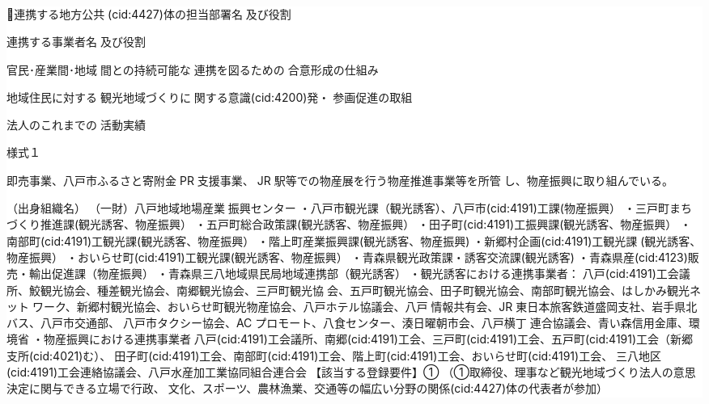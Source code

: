連携する地方公共
(cid:4427)体の担当部署名
及び役割

連携する事業者名
及び役割

官民･産業間･地域
間との持続可能な
連携を図るための
合意形成の仕組み

地域住民に対する
観光地域づくりに
関する意識(cid:4200)発・
参画促進の取組

法人のこれまでの
活動実績

様式１

即売事業、八戸市ふるさと寄附金 PR 支援事業、
JR 駅等での物産展を行う物産推進事業等を所管
し、物産振興に取り組んでいる。

（出身組織名）
（一財）八戸地域地場産業
振興センター
・八戸市観光課（観光誘客）、八戸市(cid:4191)工課(物産振興）
・三戸町まちづくり推進課(観光誘客、物産振興）
・五戸町総合政策課(観光誘客、物産振興）
・田子町(cid:4191)工振興課(観光誘客、物産振興）
・南部町(cid:4191)工観光課(観光誘客、物産振興）
・階上町産業振興課(観光誘客、物産振興)
・新郷村企画(cid:4191)工観光課 (観光誘客、物産振興）
・おいらせ町(cid:4191)工観光課(観光誘客、物産振興）
・青森県観光政策課・誘客交流課(観光誘客)
・青森県産(cid:4123)販売・輸出促進課（物産振興）
・青森県三八地域県民局地域連携部（観光誘客）
・観光誘客における連携事業者：
八戸(cid:4191)工会議所、鮫観光協会、種差観光協会、南郷観光協会、三戸町観光協
会、五戸町観光協会、田子町観光協会、南部町観光協会、はしかみ観光ネット
ワーク、新郷村観光協会、おいらせ町観光物産協会、八戸ホテル協議会、八戸
情報共有会、JR 東日本旅客鉄道盛岡支社、岩手県北バス、八戸市交通部、
八戸市タクシー協会、AC プロモート、八食センター、湊日曜朝市会、八戸横丁
連合協議会、青い森信用金庫、環境省
・物産振興における連携事業者
八戸(cid:4191)工会議所、南郷(cid:4191)工会、三戸町(cid:4191)工会、五戸町(cid:4191)工会（新郷支所(cid:4021)む）、
田子町(cid:4191)工会、南部町(cid:4191)工会、階上町(cid:4191)工会、おいらせ町(cid:4191)工会、
三八地区(cid:4191)工会連絡協議会、八戸水産加工業協同組合連合会
【該当する登録要件】①
（①取締役、理事など観光地域づくり法人の意思決定に関与できる立場で行政、
文化、スポーツ、農林漁業、交通等の幅広い分野の関係(cid:4427)体の代表者が参加）
